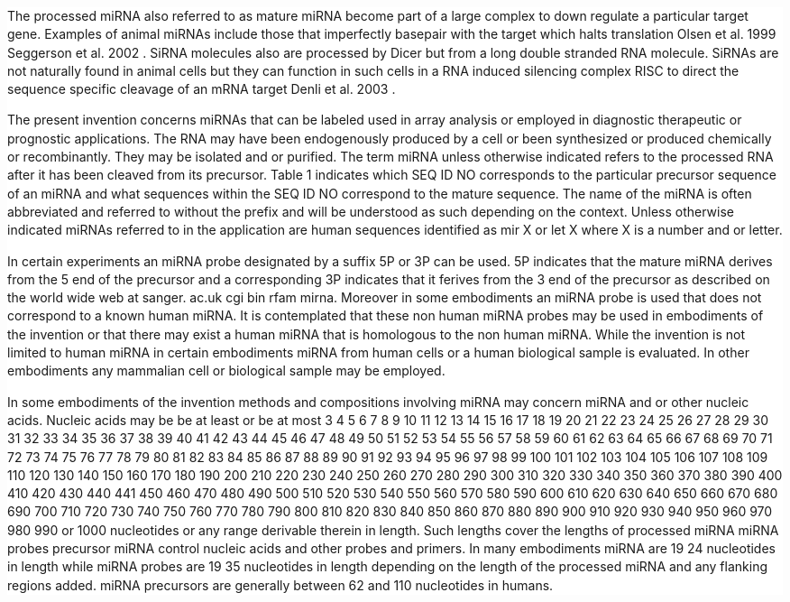 The processed miRNA also referred to as mature miRNA become part of a large complex to down regulate a particular target gene. Examples of animal miRNAs include those that imperfectly basepair with the target which halts translation Olsen et al. 1999 Seggerson et al. 2002 . SiRNA molecules also are processed by Dicer but from a long double stranded RNA molecule. SiRNAs are not naturally found in animal cells but they can function in such cells in a RNA induced silencing complex RISC to direct the sequence specific cleavage of an mRNA target Denli et al. 2003 .

The present invention concerns miRNAs that can be labeled used in array analysis or employed in diagnostic therapeutic or prognostic applications. The RNA may have been endogenously produced by a cell or been synthesized or produced chemically or recombinantly. They may be isolated and or purified. The term miRNA unless otherwise indicated refers to the processed RNA after it has been cleaved from its precursor. Table 1 indicates which SEQ ID NO corresponds to the particular precursor sequence of an miRNA and what sequences within the SEQ ID NO correspond to the mature sequence. The name of the miRNA is often abbreviated and referred to without the prefix and will be understood as such depending on the context. Unless otherwise indicated miRNAs referred to in the application are human sequences identified as mir X or let X where X is a number and or letter.

In certain experiments an miRNA probe designated by a suffix 5P or 3P can be used. 5P indicates that the mature miRNA derives from the 5 end of the precursor and a corresponding 3P indicates that it ferives from the 3 end of the precursor as described on the world wide web at sanger. ac.uk cgi bin rfam mirna. Moreover in some embodiments an miRNA probe is used that does not correspond to a known human miRNA. It is contemplated that these non human miRNA probes may be used in embodiments of the invention or that there may exist a human miRNA that is homologous to the non human miRNA. While the invention is not limited to human miRNA in certain embodiments miRNA from human cells or a human biological sample is evaluated. In other embodiments any mammalian cell or biological sample may be employed.

In some embodiments of the invention methods and compositions involving miRNA may concern miRNA and or other nucleic acids. Nucleic acids may be be at least or be at most 3 4 5 6 7 8 9 10 11 12 13 14 15 16 17 18 19 20 21 22 23 24 25 26 27 28 29 30 31 32 33 34 35 36 37 38 39 40 41 42 43 44 45 46 47 48 49 50 51 52 53 54 55 56 57 58 59 60 61 62 63 64 65 66 67 68 69 70 71 72 73 74 75 76 77 78 79 80 81 82 83 84 85 86 87 88 89 90 91 92 93 94 95 96 97 98 99 100 101 102 103 104 105 106 107 108 109 110 120 130 140 150 160 170 180 190 200 210 220 230 240 250 260 270 280 290 300 310 320 330 340 350 360 370 380 390 400 410 420 430 440 441 450 460 470 480 490 500 510 520 530 540 550 560 570 580 590 600 610 620 630 640 650 660 670 680 690 700 710 720 730 740 750 760 770 780 790 800 810 820 830 840 850 860 870 880 890 900 910 920 930 940 950 960 970 980 990 or 1000 nucleotides or any range derivable therein in length. Such lengths cover the lengths of processed miRNA miRNA probes precursor miRNA control nucleic acids and other probes and primers. In many embodiments miRNA are 19 24 nucleotides in length while miRNA probes are 19 35 nucleotides in length depending on the length of the processed miRNA and any flanking regions added. miRNA precursors are generally between 62 and 110 nucleotides in humans.
